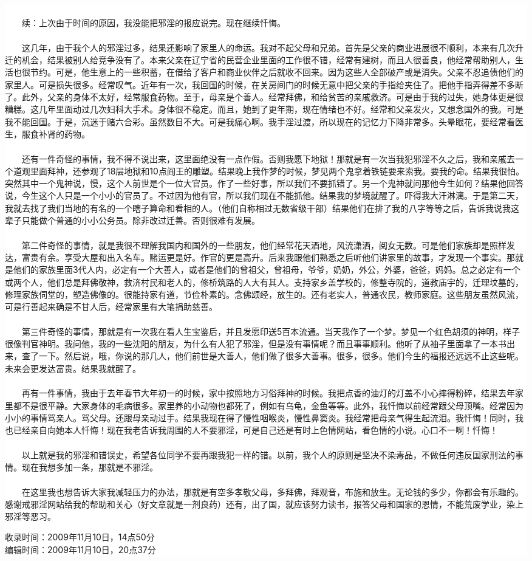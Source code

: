 <BR>　　续：上次由于时间的原因，我没能把邪淫的报应说完。现在继续忏悔。<BR><BR>　　这几年，由于我个人的邪淫过多，结果还影响了家里人的命运。我对不起父母和兄弟。首先是父亲的商业进展很不顺利，本来有几次升迁的机会，结果被别人给竞争没有了。本来父亲在辽宁省的民营企业里面的工作很不错，经常有建树，而且人很善良，他经常帮助别人，生活也很节约。可是，他生意上的一些积蓄，在借给了客户和商业伙伴之后就收不回来。因为这些人全部破产或是消失。父亲不忍追债他们的家里人。可是损失很多。经常叹气。近年有一次，我回国的时候，在关房间门的时候无意中把父亲的手指给夹住了。把他手指弄得差不多断了。此外，父亲的身体不太好，经常服食药物。至于，母亲是个善人。经常拜佛，和给贫苦的亲戚救济。可是由于我的过失，她身体更是很糟糕。这几年里面动过几次妇科大手术。身体很不稳定。而且，她到了更年期，现在情绪也不好。经常和父亲发火，又想念国外的我。可是我不能回国。于是，沉迷于赌六合彩。虽然数目不大。可是我痛心啊。我手淫过渡，所以现在的记忆力下降非常多。头晕眼花，要经常看医生，服食补肾的药物。<BR><BR>　　还有一件奇怪的事情，我不得不说出来，这里面绝没有一点作假。否则我愿下地狱！那就是有一次当我犯邪淫不久之后，我和亲戚去一个道观里面拜神，还参观了18层地狱和10点阎王的雕塑。结果晚上我作梦的时候，梦见两个鬼拿着铁链要来索我。要我的命。结果我很怕。突然其中一个鬼神说，慢，这个人前世是个一位大官员。作了一些好事，所以我们不要抓错了。另一个鬼神就问那他今生如何？结果他回答说，今生这个人只是一个小小的官员了。不过因为他有官，所以我们现在不能抓他。结果我的梦境就醒了。吓得我大汗淋漓。于是第二天，我就去找了我们当地的有名的一个瞎子算命和看相的人。（他们自称相过无数省级干部）结果他们在排了我的八字等等之后，告诉我说我这辈子只能做个普通的小小公务员。除非改过迁善。否则很难有发展。<BR><BR>　　第二件奇怪的事情，就是我很不理解我国内和国外的一些朋友，他们经常花天酒地，风流潇洒，阅女无数。可是他们家族却是照样发达，富贵有余。享受大屋和出入名车。赌运更是好。作官的更是高升。后来我跟他们熟悉之后听他们讲家里的故事，才发现一个事实。那就是他们的家族里面3代人内，必定有一个大善人，或者是他们的曾祖父，曾祖母，爷爷，奶奶，外公，外婆，爸爸，妈妈。总之必定有一个或两个人，他们总是拜佛敬神，救济村民和老人的，修桥筑路的人大有其人。支持家乡盖学校的，修整寺院的，道教庙宇的，迁理坟墓的，修理家族伺堂的，塑造佛像的。很能持家有道，节俭朴素的。念佛颂经，放生的。还有老实人，普通农民，教师家庭。这些朋友虽然风流，可是行善起来确是不甘人后，经常家里有大笔捐助慈善。<BR><BR>　　第三件奇怪的事情，那就是有一次我在看人生宝鉴后，并且发愿印送5百本流通。当天我作了一个梦。梦见一个红色胡须的神明，样子很像判官神明。我问他，我的一些沈阳的朋友，为什么有人犯了邪淫，但是没有事情呢？而且事事顺利。他听了从袖子里面拿了一本书出来，查了一下。然后说，哦，你说的那几人，他们前世是大善人，他们做了很多大善事。很多，很多。他们今生的福报还远远不止这些呢。未来会更发达富贵。结果我就醒了。<BR><BR>　　再有一件事情，我由于去年春节大年初一的时候，家中按照地方习俗拜神的时候。我把点香的油灯的灯盖不小心摔得粉碎，结果去年家里都不是很平静。大家身体的毛病很多。家里养的小动物也都死了，例如有乌龟，金鱼等等。此外，我忏悔以前经常跟父母顶嘴。经常因为小小的事情骂亲人。骂父母。还跟母亲动过手。结果我现在得了慢性咽喉炎，慢性鼻窦炎。我经常把母亲气得生起流泪。我忏悔！同时，我也已经亲自向她本人忏悔！现在我老告诉我周围的人不要邪淫，可是自己还是有时上色情网站，看色情的小说。心口不一啊！忏悔！<BR><BR>　　以上就是我的邪淫和错误史，希望各位同学不要再跟我犯一样的错。以前，我个人的原则是坚决不染毒品，不做任何违反国家刑法的事情。现在我想多加一条，那就是不邪淫。<BR><BR>　　在这里我也想告诉大家我减轻压力的办法，那就是有空多孝敬父母，多拜佛，拜观音，布施和放生。无论钱的多少，你都会有乐趣的。感谢戒邪淫网站给我的帮助和关心（好文章就是一剂良药）还有，出了国，就应该努力读书，报答父母和国家的恩情，不能荒废学业，染上邪淫等恶习。</td>
  </tr>
  <tr>
    <td bgcolor="#C0C0C0" style="line-height: 21px;"></td>
  </tr>
  <tr>
    <td bgcolor="#C0C0C0">收录时间：2009年11月10日，14点50分<br>
    编辑时间：2009年11月10日，20点37分</td>
  </tr>
</TBODY>
</table>
</body>
</html>

